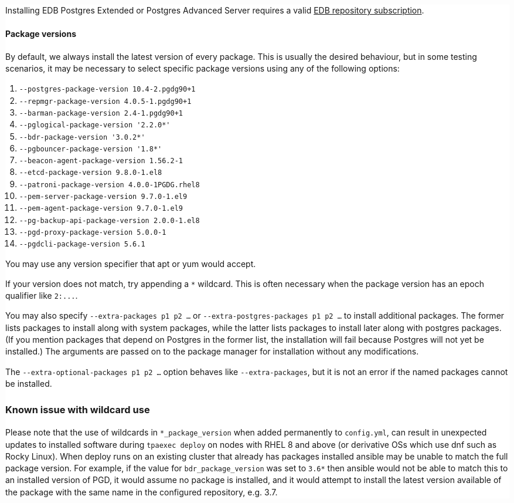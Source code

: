 Installing EDB Postgres Extended or Postgres Advanced Server requires
a valid [EDB repository subscription](edb_repositories.md).

#### Package versions

By default, we always install the latest version of every package. This
is usually the desired behaviour, but in some testing scenarios, it may
be necessary to select specific package versions using any of the
following options:

1. `--postgres-package-version 10.4-2.pgdg90+1`
2. `--repmgr-package-version 4.0.5-1.pgdg90+1`
3. `--barman-package-version 2.4-1.pgdg90+1`
4. `--pglogical-package-version '2.2.0*'`
5. `--bdr-package-version '3.0.2*'`
6. `--pgbouncer-package-version '1.8*'`
7. `--beacon-agent-package-version 1.56.2-1`
8. `--etcd-package-version 9.8.0-1.el8`
9. `--patroni-package-version 4.0.0-1PGDG.rhel8`
10. `--pem-server-package-version 9.7.0-1.el9`
11. `--pem-agent-package-version 9.7.0-1.el9`
12. `--pg-backup-api-package-version 2.0.0-1.el8`
13. `--pgd-proxy-package-version 5.0.0-1`
14. `--pgdcli-package-version 5.6.1`

You may use any version specifier that apt or yum would accept.

If your version does not match, try appending a `*` wildcard. This
is often necessary when the package version has an epoch qualifier
like `2:...`.

You may also specify `--extra-packages p1 p2 …` or
`--extra-postgres-packages p1 p2 …` to install additional packages.
The former lists packages to install along with system packages, while
the latter lists packages to install later along with postgres packages.
(If you mention packages that depend on Postgres in the former list, the
installation will fail because Postgres will not yet be installed.) The
arguments are passed on to the package manager for installation without
any modifications.

The `--extra-optional-packages p1 p2 …` option behaves like
`--extra-packages`, but it is not an error if the named packages
cannot be installed.

### Known issue with wildcard use

Please note that the use of wildcards in `*_package_version` when added
permanently to `config.yml`, can result in unexpected updates to
installed software during `tpaexec deploy` on nodes with RHEL 8 and
above (or derivative OSs which use dnf such as Rocky Linux).
When deploy runs on an existing cluster that already has packages
installed ansible may be unable to match the full package version.
For example, if the value for `bdr_package_version` was set to `3.6*`
then ansible would not be able to match this to an installed version of
PGD, it would assume no package is installed, and it would attempt to
install the latest version available of the package with the same name
in the configured repository, e.g. 3.7.
